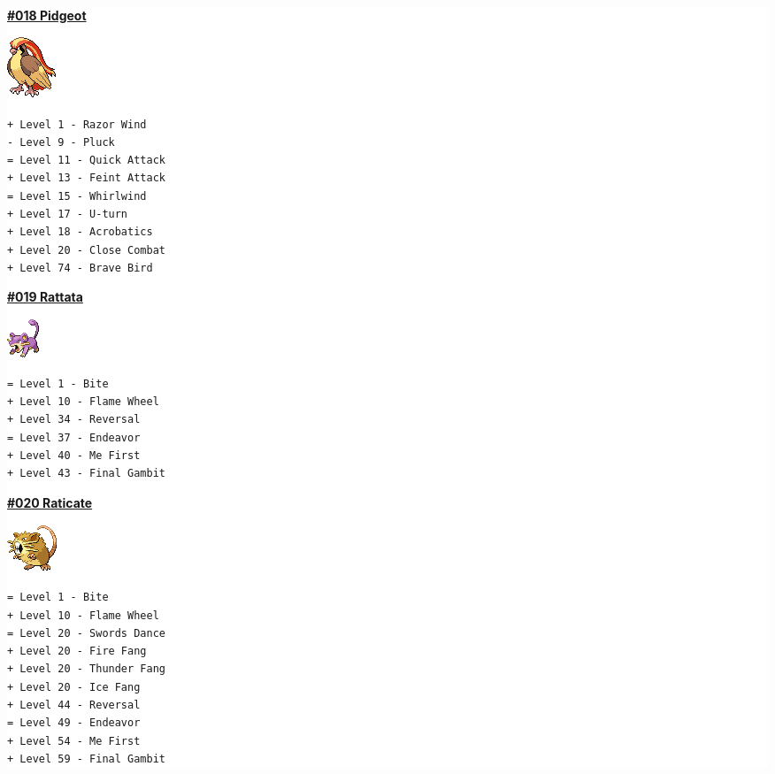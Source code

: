**[#018 Pidgeot](../pokemon/pidgeot.md/)**

![pidgeot](../assets/sprites/pidgeot/front.gif "Pidgeot: By flapping its wings with all its might, Pidgeot can make a gust of wind capable of bending tall trees.")

```
+ Level 1 - Razor Wind
- Level 9 - Pluck
= Level 11 - Quick Attack
+ Level 13 - Feint Attack
= Level 15 - Whirlwind
+ Level 17 - U-turn
+ Level 18 - Acrobatics
+ Level 20 - Close Combat
+ Level 74 - Brave Bird
```

**[#019 Rattata](../pokemon/rattata.md/)**

![rattata](../assets/sprites/rattata/front.gif "Rattata: Cautious in the extreme, its hardy vitality lets it live in any kind of environment.")

```
= Level 1 - Bite
+ Level 10 - Flame Wheel
+ Level 34 - Reversal
= Level 37 - Endeavor
+ Level 40 - Me First
+ Level 43 - Final Gambit
```

**[#020 Raticate](../pokemon/raticate.md/)**

![raticate](../assets/sprites/raticate/front.gif "Raticate: It whittles its constantly growing fangs by gnawing on hard things. It can chew apart cinder walls.")

```
= Level 1 - Bite
+ Level 10 - Flame Wheel
= Level 20 - Swords Dance
+ Level 20 - Fire Fang
+ Level 20 - Thunder Fang
+ Level 20 - Ice Fang
+ Level 44 - Reversal
= Level 49 - Endeavor
+ Level 54 - Me First
+ Level 59 - Final Gambit
```
